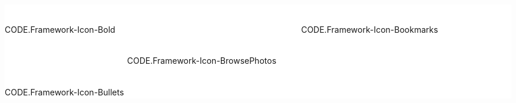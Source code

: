 <td>CODE.Framework-Icon-Bold</td>
<td style="background: lightgray; text-align:center;"><img src="AllIcons/1x1.png" style="margin: 8px; height: 32px; width: 32px; background: url('AllIcons/BattleshipIcons.png') 0px -544px;"></td>
<td style="background: #BCC6D6; text-align:center;"><img src="AllIcons/1x1.png" style="margin: 8px; height: 32px; width: 32px; background: url('AllIcons/GeekIcons.png') 0px -544px;"></td>
<td style="background: navy; text-align:center;"><img src="AllIcons/1x1.png" style="margin: 8px; height: 32px; width: 32px; background: url('AllIcons/MetroIcons.png') 0px -544px;"></td>
<td style="background: black; text-align:center;"><img src="AllIcons/1x1.png" style="margin: 8px; height: 32px; width: 32px; background: url('AllIcons/VaporIcons.png') 0px -544px;"></td>
<td style="background: lightblue; text-align:center;"><img src="AllIcons/1x1.png" style="margin: 8px; height: 32px; width: 32px; background: url('AllIcons/WildcatIcons.png') 0px -544px;"></td>
<td style="background: whitesmoke; text-align:center;"><img src="AllIcons/1x1.png" style="margin: 8px; height: 32px; width: 32px; background: url('AllIcons/WorkplaceIcons.png') 0px -544px;"></td>
</tr>
<tr>
<td>CODE.Framework-Icon-Bookmarks</td>
<td style="background: lightgray; text-align:center;"><img src="AllIcons/1x1.png" style="margin: 8px; height: 32px; width: 32px; background: url('AllIcons/BattleshipIcons.png') 0px -576px;"></td>
<td style="background: #BCC6D6; text-align:center;"><img src="AllIcons/1x1.png" style="margin: 8px; height: 32px; width: 32px; background: url('AllIcons/GeekIcons.png') 0px -576px;"></td>
<td style="background: navy; text-align:center;"><img src="AllIcons/1x1.png" style="margin: 8px; height: 32px; width: 32px; background: url('AllIcons/MetroIcons.png') 0px -576px;"></td>
<td style="background: black; text-align:center;"><img src="AllIcons/1x1.png" style="margin: 8px; height: 32px; width: 32px; background: url('AllIcons/VaporIcons.png') 0px -576px;"></td>
<td style="background: lightblue; text-align:center;"><img src="AllIcons/1x1.png" style="margin: 8px; height: 32px; width: 32px; background: url('AllIcons/WildcatIcons.png') 0px -576px;"></td>
<td style="background: whitesmoke; text-align:center;"><img src="AllIcons/1x1.png" style="margin: 8px; height: 32px; width: 32px; background: url('AllIcons/WorkplaceIcons.png') 0px -576px;"></td>
</tr>
<tr>
<td>CODE.Framework-Icon-BrowsePhotos</td>
<td style="background: lightgray; text-align:center;"><img src="AllIcons/1x1.png" style="margin: 8px; height: 32px; width: 32px; background: url('AllIcons/BattleshipIcons.png') 0px -608px;"></td>
<td style="background: #BCC6D6; text-align:center;"><img src="AllIcons/1x1.png" style="margin: 8px; height: 32px; width: 32px; background: url('AllIcons/GeekIcons.png') 0px -608px;"></td>
<td style="background: navy; text-align:center;"><img src="AllIcons/1x1.png" style="margin: 8px; height: 32px; width: 32px; background: url('AllIcons/MetroIcons.png') 0px -608px;"></td>
<td style="background: black; text-align:center;"><img src="AllIcons/1x1.png" style="margin: 8px; height: 32px; width: 32px; background: url('AllIcons/VaporIcons.png') 0px -608px;"></td>
<td style="background: lightblue; text-align:center;"><img src="AllIcons/1x1.png" style="margin: 8px; height: 32px; width: 32px; background: url('AllIcons/WildcatIcons.png') 0px -608px;"></td>
<td style="background: whitesmoke; text-align:center;"><img src="AllIcons/1x1.png" style="margin: 8px; height: 32px; width: 32px; background: url('AllIcons/WorkplaceIcons.png') 0px -608px;"></td>
</tr>
<tr>
<td>CODE.Framework-Icon-Bullets</td>
<td style="background: lightgray; text-align:center;"><img src="AllIcons/1x1.png" style="margin: 8px; height: 32px; width: 32px; background: url('AllIcons/BattleshipIcons.png') 0px -640px;"></td>
<td style="background: #BCC6D6; text-align:center;"><img src="AllIcons/1x1.png" style="margin: 8px; height: 32px; width: 32px; background: url('AllIcons/GeekIcons.png') 0px -640px;"></td>
